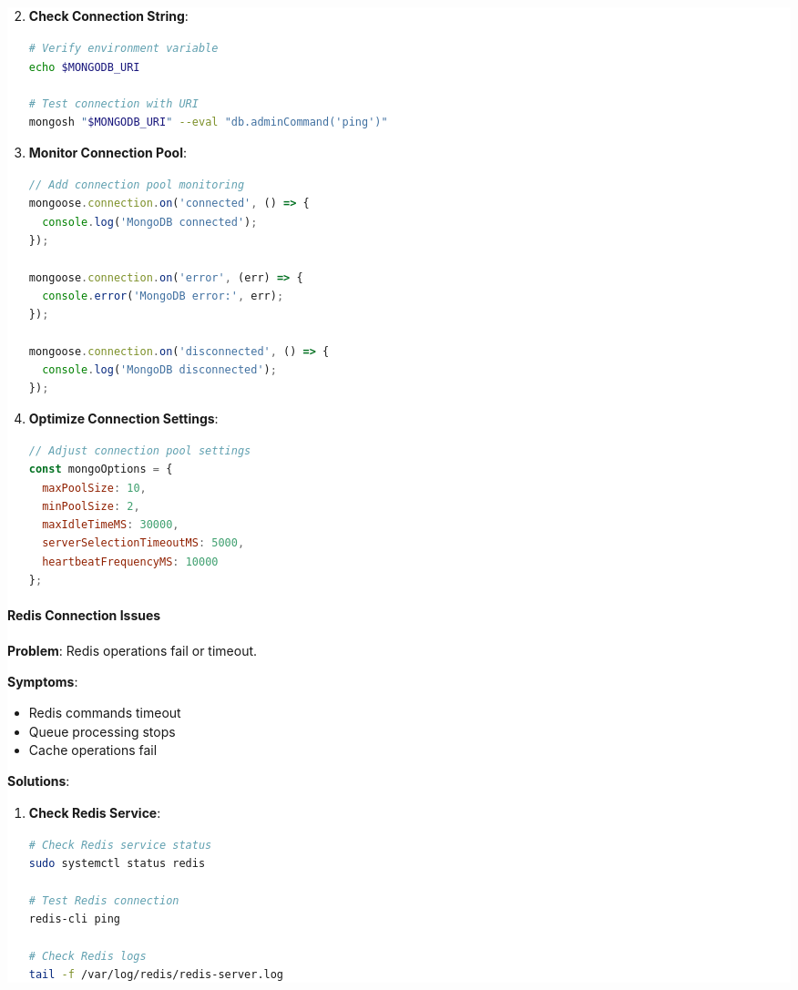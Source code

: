 2. **Check Connection String**:
   ```bash
   # Verify environment variable
   echo $MONGODB_URI
   
   # Test connection with URI
   mongosh "$MONGODB_URI" --eval "db.adminCommand('ping')"
   ```

3. **Monitor Connection Pool**:
   ```javascript
   // Add connection pool monitoring
   mongoose.connection.on('connected', () => {
     console.log('MongoDB connected');
   });
   
   mongoose.connection.on('error', (err) => {
     console.error('MongoDB error:', err);
   });
   
   mongoose.connection.on('disconnected', () => {
     console.log('MongoDB disconnected');
   });
   ```

4. **Optimize Connection Settings**:
   ```javascript
   // Adjust connection pool settings
   const mongoOptions = {
     maxPoolSize: 10,
     minPoolSize: 2,
     maxIdleTimeMS: 30000,
     serverSelectionTimeoutMS: 5000,
     heartbeatFrequencyMS: 10000
   };
   ```

#### Redis Connection Issues

**Problem**: Redis operations fail or timeout.

**Symptoms**:
- Redis commands timeout
- Queue processing stops
- Cache operations fail

**Solutions**:

1. **Check Redis Service**:
   ```bash
   # Check Redis service status
   sudo systemctl status redis
   
   # Test Redis connection
   redis-cli ping
   
   # Check Redis logs
   tail -f /var/log/redis/redis-server.log
   ```
